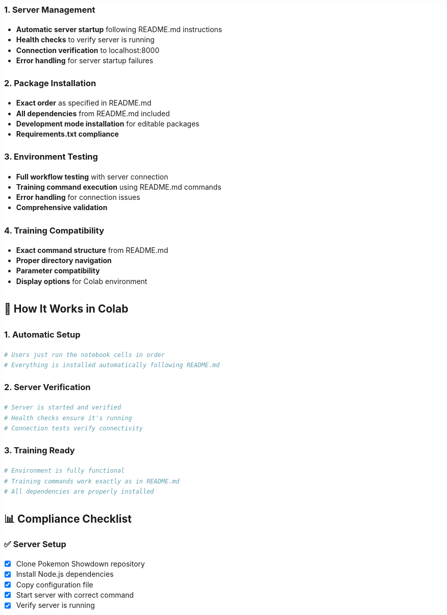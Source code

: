### 1. **Server Management**
- **Automatic server startup** following README.md instructions
- **Health checks** to verify server is running
- **Connection verification** to localhost:8000
- **Error handling** for server startup failures

### 2. **Package Installation**
- **Exact order** as specified in README.md
- **All dependencies** from README.md included
- **Development mode installation** for editable packages
- **Requirements.txt compliance**

### 3. **Environment Testing**
- **Full workflow testing** with server connection
- **Training command execution** using README.md commands
- **Error handling** for connection issues
- **Comprehensive validation**

### 4. **Training Compatibility**
- **Exact command structure** from README.md
- **Proper directory navigation**
- **Parameter compatibility**
- **Display options** for Colab environment

## 🚀 How It Works in Colab

### 1. **Automatic Setup**
```python
# Users just run the notebook cells in order
# Everything is installed automatically following README.md
```

### 2. **Server Verification**
```python
# Server is started and verified
# Health checks ensure it's running
# Connection tests verify connectivity
```

### 3. **Training Ready**
```python
# Environment is fully functional
# Training commands work exactly as in README.md
# All dependencies are properly installed
```

## 📊 Compliance Checklist

### ✅ **Server Setup**
- [x] Clone Pokemon Showdown repository
- [x] Install Node.js dependencies
- [x] Copy configuration file
- [x] Start server with correct command
- [x] Verify server is running

